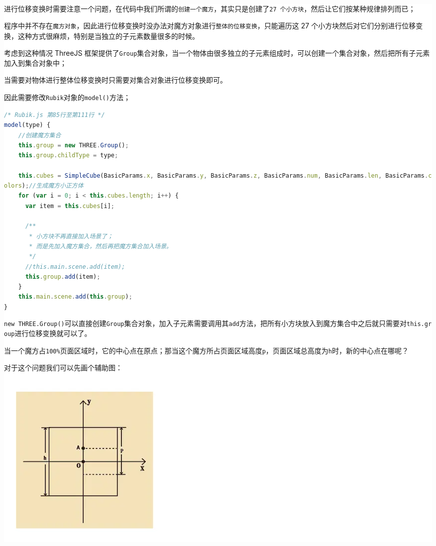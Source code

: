进行位移变换时需要注意一个问题，在代码中我们所谓的`创建一个魔方`，其实只是创建了`27 个小方块`，然后让它们按某种规律排列而已；

程序中并不存在`魔方对象`，因此进行位移变换时没办法对魔方对象进行`整体的位移变换`，只能遍历这 27 个小方块然后对它们分别进行位移变换，这种方式很麻烦，特别是当独立的子元素数量很多的时候。

考虑到这种情况 ThreeJS 框架提供了`Group`集合对象，当一个物体由很多独立的子元素组成时，可以创建一个集合对象，然后把所有子元素加入到集合对象中；

当需要对物体进行整体位移变换时只需要对集合对象进行位移变换即可。

因此需要修改`Rubik`对象的`model()`方法；

```js
/* Rubik.js 第85行至第111行 */
model(type) {
    //创建魔方集合
    this.group = new THREE.Group();
    this.group.childType = type;

    this.cubes = SimpleCube(BasicParams.x, BasicParams.y, BasicParams.z, BasicParams.num, BasicParams.len, BasicParams.colors);//生成魔方小正方体
    for (var i = 0; i < this.cubes.length; i++) {
      var item = this.cubes[i];

      /**
       * 小方块不再直接加入场景了；
       * 而是先加入魔方集合，然后再把魔方集合加入场景。
       */
      //this.main.scene.add(item);
      this.group.add(item);
    }
    this.main.scene.add(this.group);
}
```
        
`new THREE.Group()`可以直接创建`Group`集合对象，加入子元素需要调用其`add`方法，把所有小方块放入到魔方集合中之后就只需要对`this.group`进行位移变换就可以了。

当一个魔方占`100%`页面区域时，它的中心点在原点；那当这个魔方所占页面区域高度`p`，页面区域总高度为`h`时，新的中心点在哪呢？

对于这个问题我们可以先画个辅助图：

![](./images/8c074cdc014d53ae987bb38dce527127.webp )
